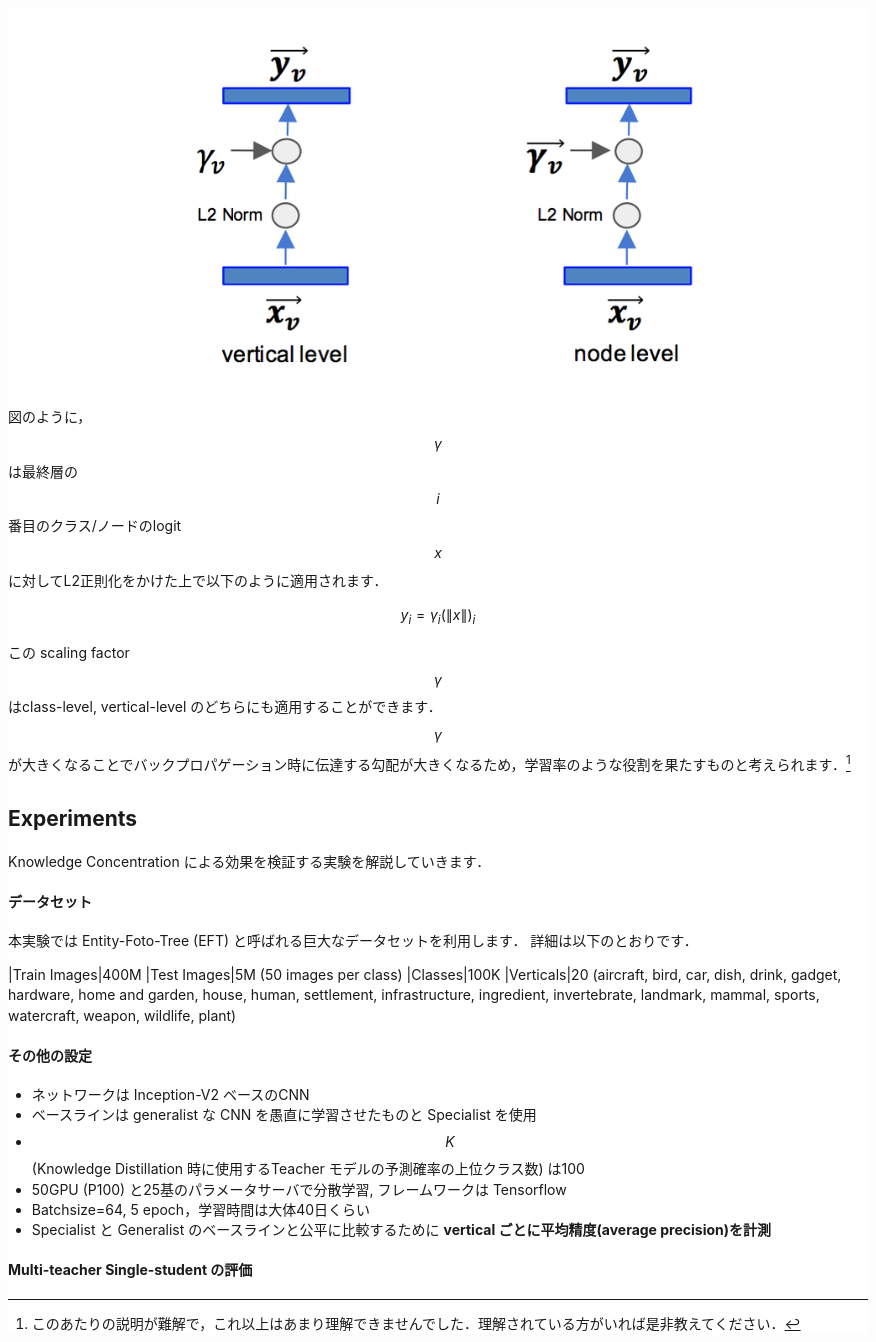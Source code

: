 ![](/assets/img/20190105/selfpace.png)

図のように，$$\gamma$$ は最終層の$$i$$番目のクラス/ノードのlogit $$x$$ に対してL2正則化をかけた上で以下のように適用されます．

$$y_i = \gamma_i(\|x\|)_i$$

この scaling factor $$\gamma$$ はclass-level, vertical-level のどちらにも適用することができます．
$$\gamma$$ が大きくなることでバックプロパゲーション時に伝達する勾配が大きくなるため，学習率のような役割を果たすものと考えられます．[^3]

## Experiments
Knowledge Concentration による効果を検証する実験を解説していきます．

#### データセット
本実験では Entity-Foto-Tree (EFT) と呼ばれる巨大なデータセットを利用します．
詳細は以下のとおりです．

|Train Images|400M
|Test Images|5M (50 images per class)
|Classes|100K
|Verticals|20 (aircraft, bird, car, dish, drink, gadget, hardware, home and garden, house, human, settlement, infrastructure, ingredient, invertebrate, landmark, mammal, sports, watercraft, weapon, wildlife, plant)

#### その他の設定
* ネットワークは Inception-V2 ベースのCNN
* ベースラインは generalist な CNN を愚直に学習させたものと Specialist を使用
* $$K$$ (Knowledge Distillation 時に使用するTeacher モデルの予測確率の上位クラス数) は100
* 50GPU (P100) と25基のパラメータサーバで分散学習, フレームワークは Tensorflow
* Batchsize=64, 5 epoch，学習時間は大体40日くらい
* Specialist と Generalist のベースラインと公平に比較するために **vertical ごとに平均精度(average precision)を計測**

#### Multi-teacher Single-student の評価


[distill]: https://arxiv.org/abs/1503.02531
[fitnets]: https://arxiv.org/abs/1412.6550
[distill-survey]: https://paperdrip-dl.github.io/distillation/2018/12/22/Distillation-Survey.html
[distill]: https://paperdrip-dl.github.io/distillation/2018/12/23/Distillating-Knowledge-in-Neural-Networks.html
[paper]: https://arxiv.org/abs/1711.07607
[imagenet]: http://image-net.org/explore
[jft300m]: https://arxiv.org/abs/1707.02968
[^1]: 一体どうやって(いくらかけて)こんなデータセットを作るんだ...さすがGoogle...
[^2]: **モデル分散**があるじゃないかというツッコミが有ると思いますが，よく知らないのでここでは触れません．
[^3]: このあたりの説明が難解で，これ以上はあまり理解できませんでした．理解されている方がいれば是非教えてください．
[^4]: $$\sqrt{N_v}$$で初期化を行うことが良い理由は，logit $$x_i$$ の勾配が$$\frac{1}{\sqrt{N_v}}$$に比例するからという説明がありますが，完全に理解できていないので時間があれば後日追記します．